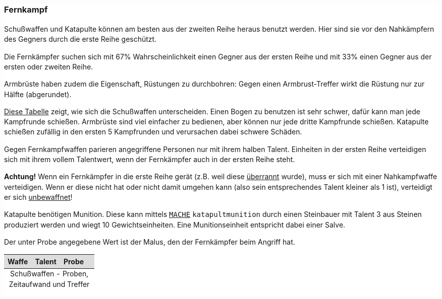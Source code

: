 <a name="missile" id="missile"></a> 
<h3>
  Fernkampf
</h3>
<p>
  Schußwaffen und Katapulte können am besten aus der zweiten Reihe heraus
  benutzt werden. Hier sind sie vor den Nahkämpfern des Gegners durch die
  erste Reihe geschützt.
</p>
<p>
  Die Fernkämpfer suchen sich mit 67% Wahrscheinlichkeit einen Gegner aus
  der ersten Reihe und mit 33% einen Gegner aus der ersten oder zweiten
  Reihe.
</p>
<p>
  Armbrüste haben zudem die Eigenschaft, Rüstungen zu durchbohren: Gegen
  einen Armbrust-Treffer wirkt die Rüstung nur zur Hälfte (abgerundet).
</p>
<p>
  <a href="#TabSchuss">Diese Tabelle</a> zeigt, wie sich die Schußwaffen
  unterscheiden. Einen Bogen zu benutzen ist sehr schwer, dafür kann man
  jede Kampfrunde schießen. Armbrüste sind viel einfacher zu bedienen, aber
  können nur jede dritte Kampfrunde schießen. Katapulte schießen zufällig
  in den ersten 5 Kampfrunden und verursachen dabei schwere Schäden.
</p>
<p>
  Gegen Fernkampfwaffen parieren angegriffene Personen nur mit ihrem halben
  Talent. Einheiten in der ersten Reihe verteidigen sich mit ihrem vollem
  Talentwert, wenn der Fernkämpfer auch in der ersten Reihe steht.
</p>
<p>
  <b>Achtung!</b> Wenn ein Fernkämpfer in die erste Reihe gerät (z.B. weil
  diese <a href="#ueberrennen">überrannt</a> wurde), muss er sich mit einer
  Nahkampfwaffe verteidigen. Wenn er diese nicht hat oder nicht damit
  umgehen kann (also sein entsprechendes Talent kleiner als 1 ist),
  verteidigt er sich <a href="#INDEX-Kampf_Unbewaffnete">unbewaffnet</a>!
</p>
<p>
  Katapulte benötigen Munition. Diese kann mittels <a
  href="orders_list#MACHE"><tt>MACHE</tt></a>
  <tt>katapultmunition</tt> durch einen Steinbauer mit Talent 3 aus Steinen
  produziert werden und wiegt 10 Gewichtseinheiten. Eine Munitionseinheit
  entspricht dabei einer Salve.
</p>
<p>
  Der unter Probe angegebene Wert ist der Malus, den der Fernkämpfer beim
  Angriff hat.
</p>
<a name="TabSchuss" id="TabSchuss"></a> 
<table cellpadding="3" border="0">
  <caption align="bottom">
    Schußwaffen - Proben, Zeitaufwand und Treffer
  </caption>
  <tr bgcolor="#DDDDDD">
    <th>
      Waffe
    </th>
    <th>
      Talent
    </th>
    <th>
      Probe
    </th>
    <th>